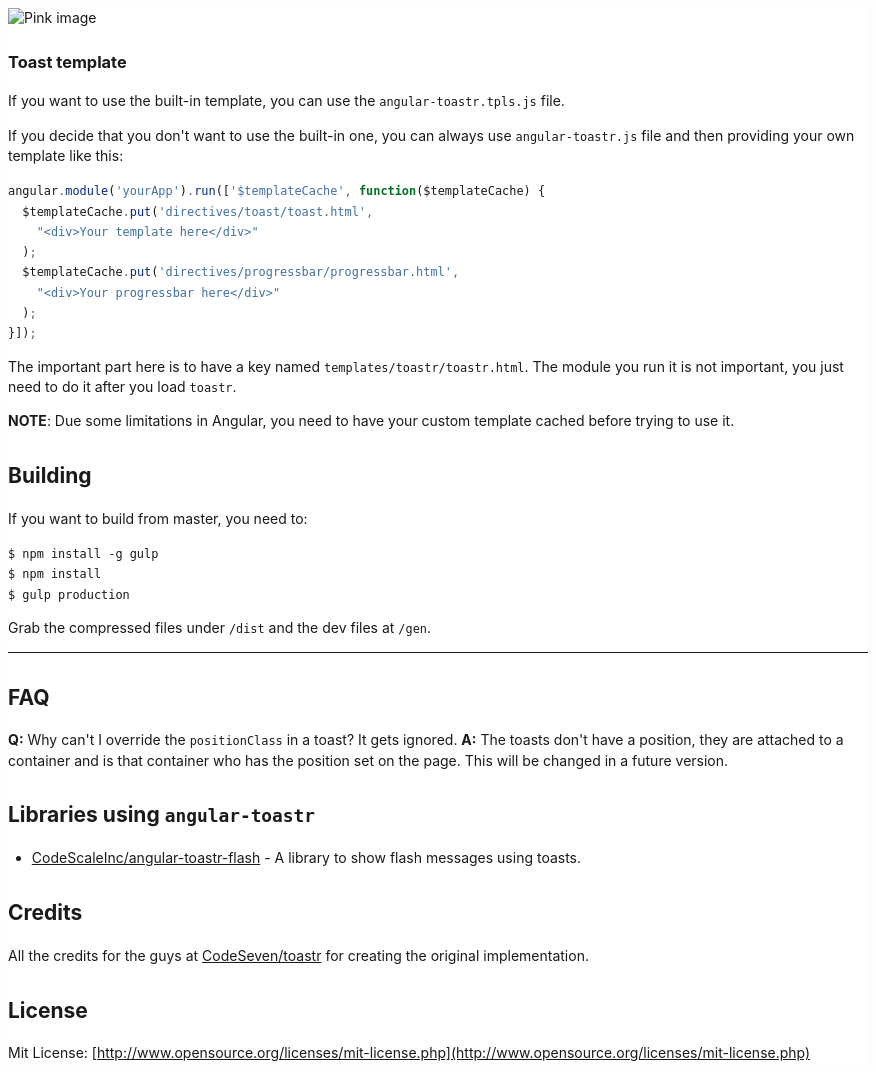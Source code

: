 ![Pink image](http://i.imgur.com/jur31Zd.png)

### Toast template

If you want to use the built-in template, you can use the `angular-toastr.tpls.js` file.

If you decide that you don't want to use the built-in one, you can always use `angular-toastr.js` file and then providing your own template like this:

```javascript
angular.module('yourApp').run(['$templateCache', function($templateCache) {
  $templateCache.put('directives/toast/toast.html',
    "<div>Your template here</div>"
  );
  $templateCache.put('directives/progressbar/progressbar.html',
    "<div>Your progressbar here</div>"
  );
}]);
```

The important part here is to have a key named `templates/toastr/toastr.html`. The module you run it is not important, you just need to do it after you load `toastr`.

**NOTE**: Due some limitations in Angular, you need to have your custom template cached before trying to use it.


## Building

If you want to build from master, you need to:

```
$ npm install -g gulp
$ npm install
$ gulp production
```

Grab the compressed files under `/dist` and the dev files at `/gen`.

----------

## FAQ

**Q:** Why can't I override the `positionClass` in a toast? It gets ignored.
**A:** The toasts don't have a position, they are attached to a container and is that container who has the position set on the page. This will be changed in a future version.

## Libraries using `angular-toastr`

* [CodeScaleInc/angular-toastr-flash](https://github.com/CodeScaleInc/angular-toastr-flash) - A library to show flash messages using toasts.

## Credits

All the credits for the guys at [CodeSeven/toastr](https://github.com/CodeSeven/toastr) for creating the original implementation.

## License

Mit License: [http://www.opensource.org/licenses/mit-license.php](http://www.opensource.org/licenses/mit-license.php)
